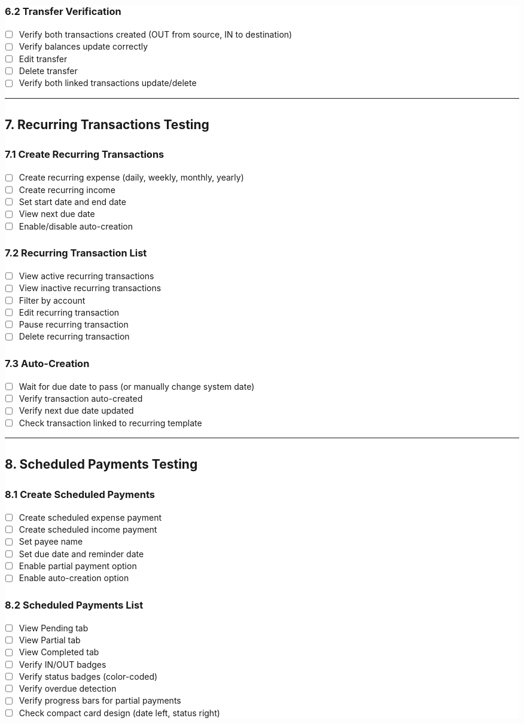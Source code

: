 ### 6.2 Transfer Verification
- [ ] Verify both transactions created (OUT from source, IN to destination)
- [ ] Verify balances update correctly
- [ ] Edit transfer
- [ ] Delete transfer
- [ ] Verify both linked transactions update/delete

---

## 7. Recurring Transactions Testing

### 7.1 Create Recurring Transactions
- [ ] Create recurring expense (daily, weekly, monthly, yearly)
- [ ] Create recurring income
- [ ] Set start date and end date
- [ ] View next due date
- [ ] Enable/disable auto-creation

### 7.2 Recurring Transaction List
- [ ] View active recurring transactions
- [ ] View inactive recurring transactions
- [ ] Filter by account
- [ ] Edit recurring transaction
- [ ] Pause recurring transaction
- [ ] Delete recurring transaction

### 7.3 Auto-Creation
- [ ] Wait for due date to pass (or manually change system date)
- [ ] Verify transaction auto-created
- [ ] Verify next due date updated
- [ ] Check transaction linked to recurring template

---

## 8. Scheduled Payments Testing

### 8.1 Create Scheduled Payments
- [ ] Create scheduled expense payment
- [ ] Create scheduled income payment
- [ ] Set payee name
- [ ] Set due date and reminder date
- [ ] Enable partial payment option
- [ ] Enable auto-creation option

### 8.2 Scheduled Payments List
- [ ] View Pending tab
- [ ] View Partial tab
- [ ] View Completed tab
- [ ] Verify IN/OUT badges
- [ ] Verify status badges (color-coded)
- [ ] Verify overdue detection
- [ ] Verify progress bars for partial payments
- [ ] Check compact card design (date left, status right)
